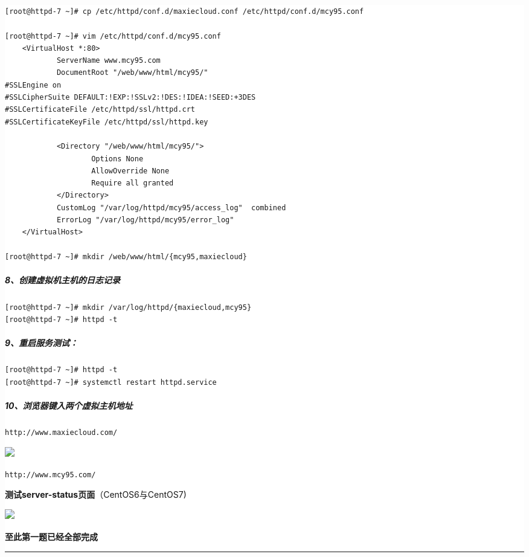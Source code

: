 ```
[root@httpd-7 ~]# cp /etc/httpd/conf.d/maxiecloud.conf /etc/httpd/conf.d/mcy95.conf

[root@httpd-7 ~]# vim /etc/httpd/conf.d/mcy95.conf
	<VirtualHost *:80>
	        ServerName www.mcy95.com
	        DocumentRoot "/web/www/html/mcy95/"
#SSLEngine on
#SSLCipherSuite DEFAULT:!EXP:!SSLv2:!DES:!IDEA:!SEED:+3DES
#SSLCertificateFile /etc/httpd/ssl/httpd.crt
#SSLCertificateKeyFile /etc/httpd/ssl/httpd.key

	        <Directory "/web/www/html/mcy95/">
	                Options None
	                AllowOverride None
	                Require all granted
	        </Directory>
	        CustomLog "/var/log/httpd/mcy95/access_log"  combined
	        ErrorLog "/var/log/httpd/mcy95/error_log"
	</VirtualHost>

[root@httpd-7 ~]# mkdir /web/www/html/{mcy95,maxiecloud}
```

##### 8、创建虚拟机主机的日志记录

```
[root@httpd-7 ~]# mkdir /var/log/httpd/{maxiecloud,mcy95}
[root@httpd-7 ~]# httpd -t
```

##### 9、重启服务测试：

```
[root@httpd-7 ~]# httpd -t
[root@httpd-7 ~]# systemctl restart httpd.service
```

##### 10、浏览器键入两个虚拟主机地址

`http://www.maxiecloud.com/`

![](https://ws1.sinaimg.cn/large/006tNc79ly1fg5tkuu9ygj31hc0pkahw.jpg)

`http://www.mcy95.com/`


**测试server-status页面**（CentOS6与CentOS7)

![](https://ws1.sinaimg.cn/large/006tNbRwly1fg5u0060dug30qo0uw7wv.gif)


**至此第一题已经全部完成**


-------
